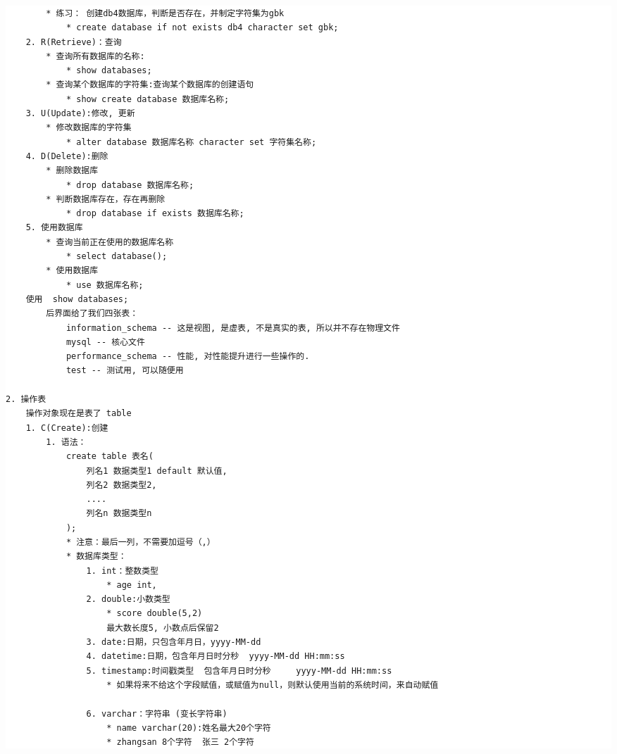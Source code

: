 			* 练习： 创建db4数据库，判断是否存在，并制定字符集为gbk
				* create database if not exists db4 character set gbk;
		2. R(Retrieve)：查询
			* 查询所有数据库的名称:
				* show databases;
			* 查询某个数据库的字符集:查询某个数据库的创建语句
				* show create database 数据库名称;
		3. U(Update):修改, 更新
			* 修改数据库的字符集
				* alter database 数据库名称 character set 字符集名称;
		4. D(Delete):删除
			* 删除数据库
				* drop database 数据库名称;
			* 判断数据库存在，存在再删除
				* drop database if exists 数据库名称;
		5. 使用数据库
			* 查询当前正在使用的数据库名称
				* select database();
			* 使用数据库
				* use 数据库名称;
		使用	show databases;
			后界面给了我们四张表：
				information_schema -- 这是视图, 是虚表, 不是真实的表, 所以并不存在物理文件
				mysql -- 核心文件
				performance_schema -- 性能, 对性能提升进行一些操作的.
				test -- 测试用, 可以随便用

	2. 操作表
		操作对象现在是表了 table
		1. C(Create):创建
			1. 语法：
				create table 表名(
					列名1 数据类型1 default 默认值,
					列名2 数据类型2,
					....
					列名n 数据类型n
				);
				* 注意：最后一列，不需要加逗号（,）
				* 数据库类型：
					1. int：整数类型
						* age int,
					2. double:小数类型
						* score double(5,2)
						最大数长度5, 小数点后保留2
					3. date:日期，只包含年月日，yyyy-MM-dd
					4. datetime:日期，包含年月日时分秒	 yyyy-MM-dd HH:mm:ss
					5. timestamp:时间戳类型	包含年月日时分秒	 yyyy-MM-dd HH:mm:ss	
						* 如果将来不给这个字段赋值，或赋值为null，则默认使用当前的系统时间，来自动赋值
	
					6. varchar：字符串 (变长字符串)	
						* name varchar(20):姓名最大20个字符
						* zhangsan 8个字符  张三 2个字符
